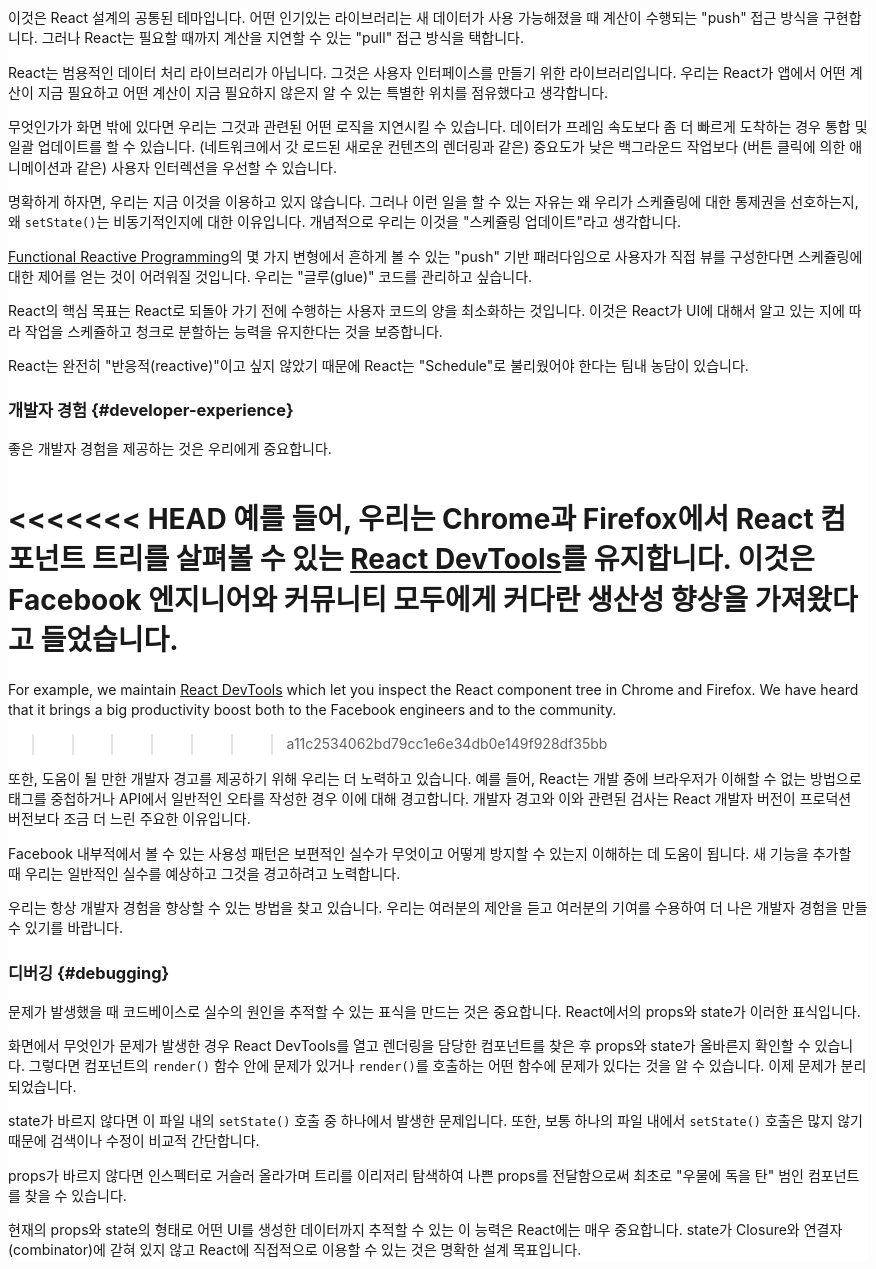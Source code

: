 이것은 React 설계의 공통된 테마입니다. 어떤 인기있는 라이브러리는 새 데이터가 사용 가능해졌을 때 계산이 수행되는 "push" 접근 방식을 구현합니다. 그러나 React는 필요할 때까지 계산을 지연할 수 있는 "pull" 접근 방식을 택합니다.

React는 범용적인 데이터 처리 라이브러리가 아닙니다. 그것은 사용자 인터페이스를 만들기 위한 라이브러리입니다. 우리는 React가 앱에서 어떤 계산이 지금 필요하고 어떤 계산이 지금 필요하지 않은지 알 수 있는 특별한 위치를 점유했다고 생각합니다.

무엇인가가 화면 밖에 있다면 우리는 그것과 관련된 어떤 로직을 지연시킬 수 있습니다. 데이터가 프레임 속도보다 좀 더 빠르게 도착하는 경우 통합 및 일괄 업데이트를 할 수 있습니다. (네트워크에서 갓 로드된 새로운 컨텐츠의 렌더링과 같은) 중요도가 낮은 백그라운드 작업보다 (버튼 클릭에 의한 애니메이션과 같은) 사용자 인터렉션을 우선할 수 있습니다.

명확하게 하자면, 우리는 지금 이것을 이용하고 있지 않습니다. 그러나 이런 일을 할 수 있는 자유는 왜 우리가 스케쥴링에 대한 통제권을 선호하는지, 왜 `setState()`는 비동기적인지에 대한 이유입니다. 개념적으로 우리는 이것을 "스케쥴링 업데이트"라고 생각합니다.

[Functional Reactive Programming](https://en.wikipedia.org/wiki/Functional_reactive_programming)의 몇 가지 변형에서 흔하게 볼 수 있는 "push" 기반 패러다임으로 사용자가 직접 뷰를 구성한다면 스케쥴링에 대한 제어를 얻는 것이 어려워질 것입니다. 우리는 "글루(glue)" 코드를 관리하고 싶습니다.

React의 핵심 목표는 React로 되돌아 가기 전에 수행하는 사용자 코드의 양을 최소화하는 것입니다. 이것은 React가 UI에 대해서 알고 있는 지에 따라 작업을 스케쥴하고 청크로 분할하는 능력을 유지한다는 것을 보증합니다.

React는 완전히 "반응적(reactive)"이고 싶지 않았기 때문에 React는 "Schedule"로 불리웠어야 한다는 팀내 농담이 있습니다. 

### 개발자 경험 {#developer-experience}

좋은 개발자 경험을 제공하는 것은 우리에게 중요합니다.

<<<<<<< HEAD
예를 들어, 우리는 Chrome과 Firefox에서 React 컴포넌트 트리를 살펴볼 수 있는 [React DevTools](https://github.com/facebook/react/tree/master/packages/react-devtools)를 유지합니다. 이것은 Facebook 엔지니어와 커뮤니티 모두에게 커다란 생산성 향상을 가져왔다고 들었습니다.
=======
For example, we maintain [React DevTools](https://github.com/facebook/react/tree/main/packages/react-devtools) which let you inspect the React component tree in Chrome and Firefox. We have heard that it brings a big productivity boost both to the Facebook engineers and to the community.
>>>>>>> a11c2534062bd79cc1e6e34db0e149f928df35bb

또한, 도움이 될 만한 개발자 경고를 제공하기 위해 우리는 더 노력하고 있습니다. 예를 들어, React는 개발 중에 브라우저가 이해할 수 없는 방법으로 태그를 중첩하거나 API에서 일반적인 오타를 작성한 경우 이에 대해 경고합니다. 개발자 경고와 이와 관련된 검사는 React 개발자 버전이 프로덕션 버전보다 조금 더 느린 주요한 이유입니다.

Facebook 내부적에서 볼 수 있는 사용성 패턴은 보편적인 실수가 무엇이고 어떻게 방지할 수 있는지 이해하는 데 도움이 됩니다. 새 기능을 추가할 때 우리는 일반적인 실수를 예상하고 그것을 경고하려고 노력합니다.

우리는 항상 개발자 경험을 향상할 수 있는 방법을 찾고 있습니다. 우리는 여러분의 제안을 듣고 여러분의 기여를 수용하여 더 나은 개발자 경험을 만들 수 있기를 바랍니다.

### 디버깅 {#debugging}

문제가 발생했을 때 코드베이스로 실수의 원인을 추적할 수 있는 표식을 만드는 것은 중요합니다. React에서의 props와 state가 이러한 표식입니다.

화면에서 무엇인가 문제가 발생한 경우 React DevTools를 열고 렌더링을 담당한 컴포넌트를 찾은 후 props와 state가 올바른지 확인할 수 있습니다. 그렇다면 컴포넌트의 `render()` 함수 안에 문제가 있거나 `render()`를 호출하는 어떤 함수에 문제가 있다는 것을 알 수 있습니다. 이제 문제가 분리되었습니다.

state가 바르지 않다면 이 파일 내의 `setState()` 호출 중 하나에서 발생한 문제입니다. 또한, 보통 하나의 파일 내에서 `setState()` 호출은 많지 않기 때문에 검색이나 수정이 비교적 간단합니다.

props가 바르지 않다면 인스펙터로 거슬러 올라가며 트리를 이리저리 탐색하여 나쁜 props를 전달함으로써 최초로 "우물에 독을 탄" 범인 컴포넌트를 찾을 수 있습니다.

현재의 props와 state의 형태로 어떤 UI를 생성한 데이터까지 추적할 수 있는 이 능력은 React에는 매우 중요합니다. state가 Closure와 연결자(combinator)에 갇혀 있지 않고 React에 직접적으로 이용할 수 있는 것은 명확한 설계 목표입니다.
